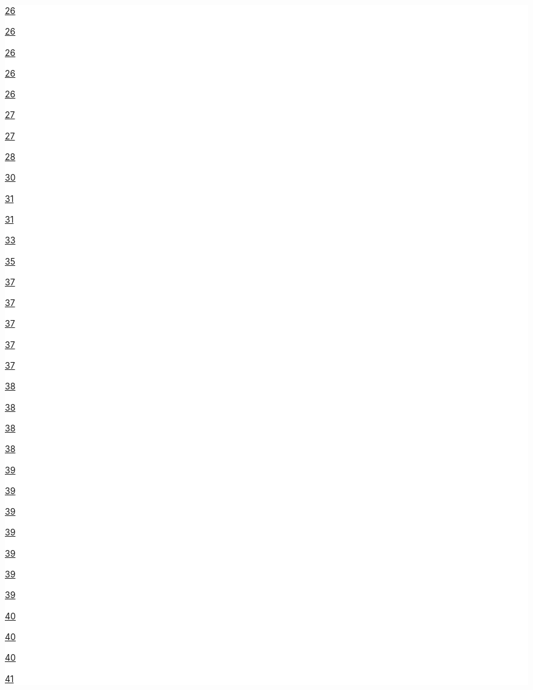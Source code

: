 [26](#mcps-tdd-option-18)

[26](#mcps-tdd-option-19)

[26](#mcps-tdd-option-20)

[26](#additional-requirement-for-1.28mcps-tdd-mc-hsupa)

[26](#out-of-synchronisation-handling-of-output-power)

[27](#requirement-for-continuous-transmission)

[27](#mcps-tdd-option-21)

[28](#mcps-tdd-option-22)

[30](#mcps-tdd-option-23)

[31](#requirement-for-discontinuous-transmission)

[31](#mcps-tdd-option-24)

[33](#mcps-tdd-option-25)

[35](#mcps-tdd-option-26)

[37](#transmit-onoff-power)

[37](#transmit-off-power)

[37](#minimum-requirement-10)

[37](#additional-requirement-for-1.28mcps-tdd-mc-hsupa-1)

[37](#transmit-onoff-time-mask)

[38](#minimum-requirement-11)

[38](#mcps-tdd-option-27)

[38](#mcps-tdd-option-28)

[38](#mcps-tdd-option-29)

[39](#output-rf-spectrum-emissions)

[39](#occupied-bandwidth)

[39](#mcps-tdd-option-30)

[39](#mcps-tdd-option-31)

[39](#mcps-tdd-option-32)

[39](#a-occupied-bandwidth-for-1.28mcps-tdd-mc-hsupa)

[39](#out-of-band-emission)

[40](#spectrum-emission-mask)

[40](#mcps-tdd-option-33)

[40](#mcps-tdd-option-34)

[41](#mcps-tdd-option-35)
